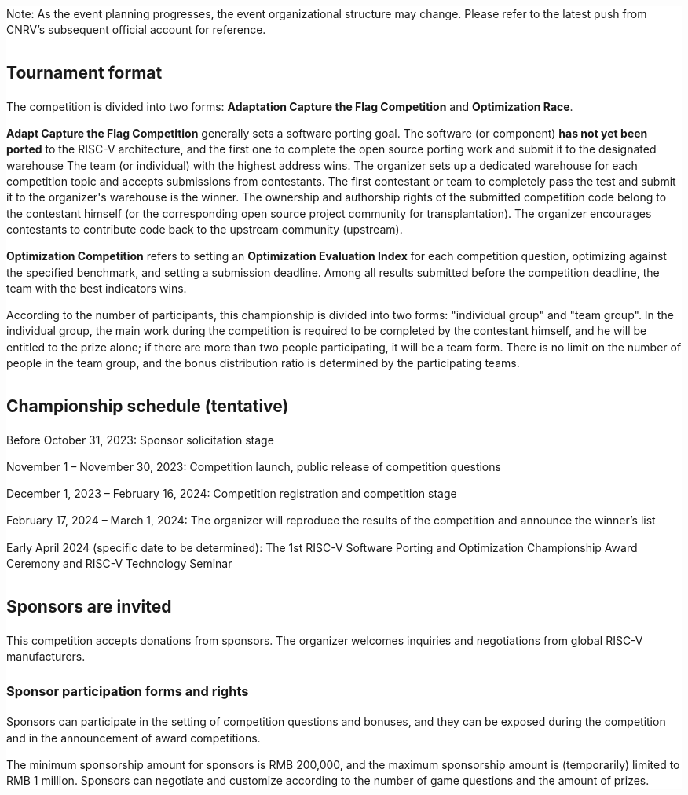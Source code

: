 Note: As the event planning progresses, the event organizational structure may change. Please refer to the latest push from CNRV’s subsequent official account for reference.

## Tournament format

The competition is divided into two forms: **Adaptation Capture the Flag Competition** and **Optimization Race**.

**Adapt Capture the Flag Competition** generally sets a software porting goal. The software (or component) **has not yet been ported** to the RISC-V architecture, and the first one to complete the open source porting work and submit it to the designated warehouse The team (or individual) with the highest address wins. The organizer sets up a dedicated warehouse for each competition topic and accepts submissions from contestants. The first contestant or team to completely pass the test and submit it to the organizer's warehouse is the winner. The ownership and authorship rights of the submitted competition code belong to the contestant himself (or the corresponding open source project community for transplantation). The organizer encourages contestants to contribute code back to the upstream community (upstream).

**Optimization Competition** refers to setting an **Optimization Evaluation Index** for each competition question, optimizing against the specified benchmark, and setting a submission deadline. Among all results submitted before the competition deadline, the team with the best indicators wins.

According to the number of participants, this championship is divided into two forms: "individual group" and "team group". In the individual group, the main work during the competition is required to be completed by the contestant himself, and he will be entitled to the prize alone; if there are more than two people participating, it will be a team form. There is no limit on the number of people in the team group, and the bonus distribution ratio is determined by the participating teams.

## Championship schedule (tentative)
Before October 31, 2023: Sponsor solicitation stage

November 1 – November 30, 2023: Competition launch, public release of competition questions

December 1, 2023 – February 16, 2024: Competition registration and competition stage

February 17, 2024 – March 1, 2024: The organizer will reproduce the results of the competition and announce the winner’s list

Early April 2024 (specific date to be determined): The 1st RISC-V Software Porting and Optimization Championship Award Ceremony and RISC-V Technology Seminar

## **Sponsors are invited**

This competition accepts donations from sponsors. The organizer welcomes inquiries and negotiations from global RISC-V manufacturers.

### Sponsor participation forms and rights
Sponsors can participate in the setting of competition questions and bonuses, and they can be exposed during the competition and in the announcement of award competitions.

The minimum sponsorship amount for sponsors is RMB 200,000, and the maximum sponsorship amount is (temporarily) limited to RMB 1 million. Sponsors can negotiate and customize according to the number of game questions and the amount of prizes.
